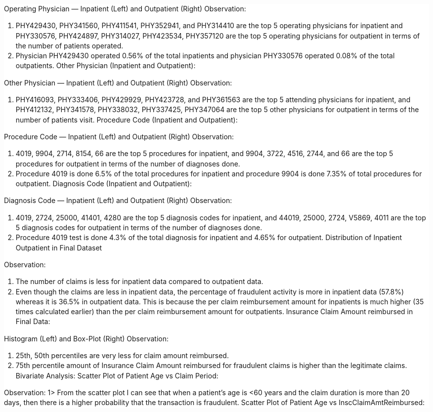  
Operating Physician — Inpatient (Left) and Outpatient (Right)
Observation:
1.	PHY429430, PHY341560, PHY411541, PHY352941, and PHY314410 are the top 5 operating physicians for inpatient and PHY330576, PHY424897, PHY314027, PHY423534, PHY357120 are the top 5 operating physicians for outpatient in terms of the number of patients operated.
2.	Physician PHY429430 operated 0.56% of the total inpatients and physician PHY330576 operated 0.08% of the total outpatients.
Other Physician (Inpatient and Outpatient):
 
 
Other Physician — Inpatient (Left) and Outpatient (Right)
Observation:
1.	PHY416093, PHY333406, PHY429929, PHY423728, and PHY361563 are the top 5 attending physicians for inpatient, and PHY412132, PHY341578, PHY338032, PHY337425, PHY347064 are the top 5 other physicians for outpatient in terms of the number of patients visit.
Procedure Code (Inpatient and Outpatient):
 
 
Procedure Code — Inpatient (Left) and Outpatient (Right)
Observation:
1.	4019, 9904, 2714, 8154, 66 are the top 5 procedures for inpatient, and 9904, 3722, 4516, 2744, and 66 are the top 5 procedures for outpatient in terms of the number of diagnoses done.
2.	Procedure 4019 is done 6.5% of the total procedures for inpatient and procedure 9904 is done 7.35% of total procedures for outpatient.
Diagnosis Code (Inpatient and Outpatient):
 
 
Diagnosis Code — Inpatient (Left) and Outpatient (Right)
Observation:
1.	4019, 2724, 25000, 41401, 4280 are the top 5 diagnosis codes for inpatient, and 44019, 25000, 2724, V5869, 4011 are the top 5 diagnosis codes for outpatient in terms of the number of diagnoses done.
2.	Procedure 4019 test is done 4.3% of the total diagnosis for inpatient and 4.65% for outpatient.
Distribution of Inpatient Outpatient in Final Dataset
 
Observation:
1.	The number of claims is less for inpatient data compared to outpatient data.
2.	Even though the claims are less in inpatient data, the percentage of fraudulent activity is more in inpatient data (57.8%) whereas it is 36.5% in outpatient data. This is because the per claim reimbursement amount for inpatients is much higher (35 times calculated earlier) than the per claim reimbursement amount for outpatients.
Insurance Claim Amount reimbursed in Final Data:
 
 Histogram (Left) and Box-Plot (Right)
Observation:
1.	25th, 50th percentiles are very less for claim amount reimbursed.
2.	75th percentile amount of Insurance Claim Amount reimbursed for fraudulent claims is higher than the legitimate claims.
Bivariate Analysis:
Scatter Plot of Patient Age vs Claim Period:
 
Observation:
1>	From the scatter plot I can see that when a patient’s age is <60 years and the claim duration is more than 20 days, then there is a higher probability that the transaction is fraudulent.
Scatter Plot of Patient Age vs InscClaimAmtReimbursed:
 